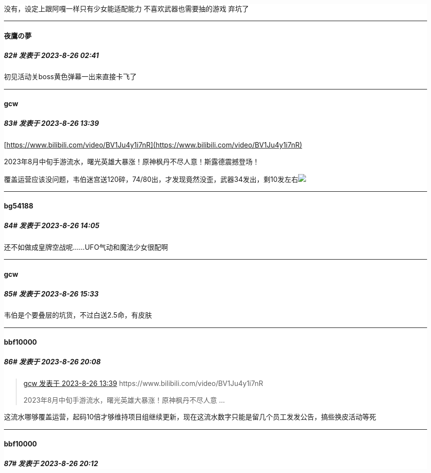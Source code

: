 没有，设定上跟阿嘎一样只有少女能适配能力</blockquote>
不喜欢武器也需要抽的游戏 弃坑了


*****

####  夜鷹の夢  
##### 82#       发表于 2023-8-26 02:41

初见活动关boss黄色弹幕一出来直接卡飞了


*****

####  gcw  
##### 83#       发表于 2023-8-26 13:39

[https://www.bilibili.com/video/BV1Ju4y1i7nR](https://www.bilibili.com/video/BV1Ju4y1i7nR)

2023年8月中旬手游流水，曙光英雄大暴涨！原神枫丹不尽人意！斯露德震撼登场！

覆盖运营应该没问题，韦伯迷宫送120碎，74/80出，才发现竟然没歪，武器34发出，剩10发左右<img src="https://static.saraba1st.com/image/smiley/face2017/067.png" referrerpolicy="no-referrer">


*****

####  bg54188  
##### 84#       发表于 2023-8-26 14:05

还不如做成皇牌空战呢……UFO气动和魔法少女很配啊


*****

####  gcw  
##### 85#       发表于 2023-8-26 15:33

韦伯是个要叠层的坑货，不过白送2.5命，有皮肤


*****

####  bbf10000  
##### 86#       发表于 2023-8-26 20:08

<blockquote><a href="httphttps://bbs.saraba1st.com/2b/forum.php?mod=redirect&amp;goto=findpost&amp;pid=62172129&amp;ptid=2134182" target="_blank">gcw 发表于 2023-8-26 13:39</a>
https://www.bilibili.com/video/BV1Ju4y1i7nR

2023年8月中旬手游流水，曙光英雄大暴涨！原神枫丹不尽人意 ...</blockquote>
这流水哪够覆盖运营，起码10倍才够维持项目组继续更新，现在这流水数字只能是留几个员工发发公告，搞些换皮活动等死

*****

####  bbf10000  
##### 87#       发表于 2023-8-26 20:12

